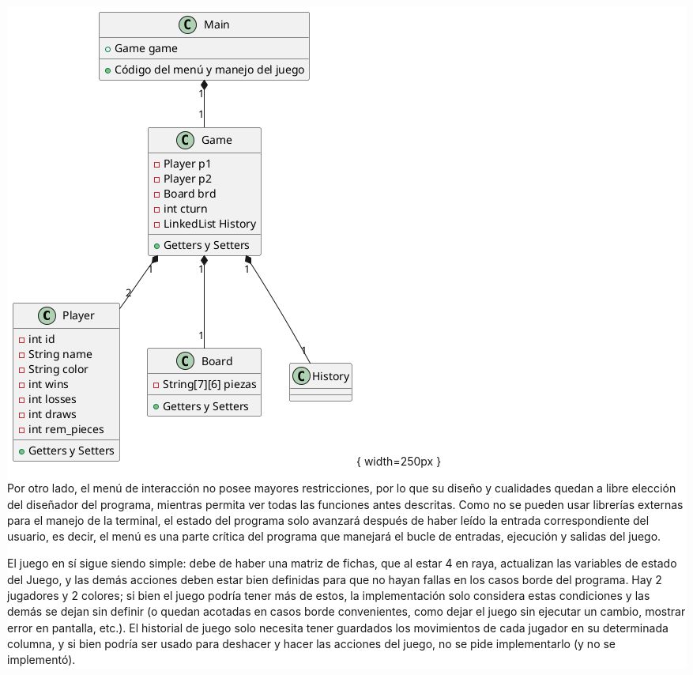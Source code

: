 ![Diseño análisis](uml1.png "Diagrama de análisis de las clases involucradas en el problema"){ width=250px }

Por otro lado, el menú de interacción no posee mayores 
restricciones, por lo que su diseño y cualidades quedan a libre 
elección del diseñador del programa, mientras permita ver todas 
las funciones antes descritas. Como no se pueden usar librerías 
externas para el manejo de la terminal, el estado del programa 
solo avanzará después de haber leído la entrada correspondiente 
del usuario, es decir, el menú es una parte crítica del programa 
que manejará el bucle de entradas, ejecución y salidas del juego.

El juego en sí sigue siendo simple: debe de haber una matriz de 
fichas, que al estar 4 en raya, actualizan las variables de 
estado del Juego, y las demás acciones deben estar bien 
definidas para que no hayan fallas en los casos borde del 
programa. Hay 2 jugadores y 2 colores; si bien el juego podría 
tener más de estos, la implementación solo considera estas 
condiciones y las demás se dejan sin definir (o quedan acotadas 
en casos borde convenientes, como dejar el juego sin ejecutar un 
cambio, mostrar error en pantalla, etc.). El historial de juego 
solo necesita tener guardados los movimientos de cada jugador en 
su determinada columna, y si bien podría ser usado para deshacer 
y hacer las acciones del juego, no se pide implementarlo (y no 
se implementó).
